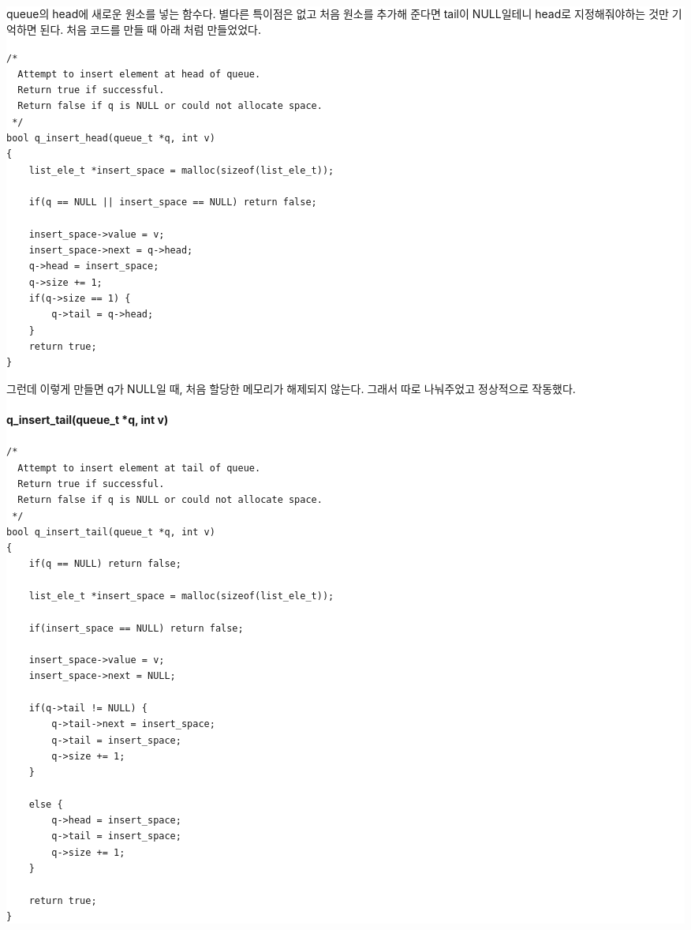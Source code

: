 queue의 head에 새로운 원소를 넣는 함수다. 별다른 특이점은 없고 처음 원소를 추가해 준다면 tail이 NULL일테니 head로 지정해줘야하는 것만 기억하면 된다. 처음 코드를 만들 때 아래 처럼 만들었었다.

```
/*
  Attempt to insert element at head of queue.
  Return true if successful.
  Return false if q is NULL or could not allocate space.
 */
bool q_insert_head(queue_t *q, int v)
{
    list_ele_t *insert_space = malloc(sizeof(list_ele_t));

    if(q == NULL || insert_space == NULL) return false;

    insert_space->value = v;
    insert_space->next = q->head;
    q->head = insert_space;
    q->size += 1;
    if(q->size == 1) {
        q->tail = q->head;
    }
    return true;
}
```

그런데 이렇게 만들면 q가 NULL일 때, 처음 할당한 메모리가 해제되지 않는다. 그래서 따로 나눠주었고 정상적으로 작동했다.

#### q_insert_tail(queue_t \*q, int v)

```
/*
  Attempt to insert element at tail of queue.
  Return true if successful.
  Return false if q is NULL or could not allocate space.
 */
bool q_insert_tail(queue_t *q, int v)
{
    if(q == NULL) return false;

    list_ele_t *insert_space = malloc(sizeof(list_ele_t));

    if(insert_space == NULL) return false;

    insert_space->value = v;
    insert_space->next = NULL;

    if(q->tail != NULL) {
        q->tail->next = insert_space;
        q->tail = insert_space;
        q->size += 1;
    }

    else {
        q->head = insert_space;
        q->tail = insert_space;
        q->size += 1;
    }

    return true;
}
```
